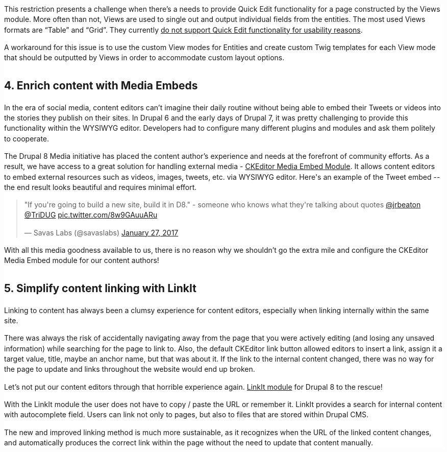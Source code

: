 This restriction presents a challenge when there’s a needs to provide Quick Edit functionality for a page constructed by the Views module. More often than not, Views are used to single out and output individual fields from the entities. The most used Views formats are “Table” and “Grid”. They currently [do not support Quick Edit functionality for usability reasons](https://www.drupal.org/node/1962606).

A workaround for this issue is to use the custom View modes for Entities and create custom Twig templates for each View mode that should be outputted by Views in order to accommodate custom layout options.

## 4. Enrich content with Media Embeds

In the era of social media, content editors can’t imagine their daily routine without being able to embed their Tweets or videos into the stories they publish on their sites. In Drupal 6 and the early days of Drupal 7, it was pretty challenging to provide this functionality within the WYSIWYG editor. Developers had to configure many different plugins and modules and ask them politely to cooperate.

The Drupal 8 Media initiative has placed the content author’s experience and needs at the forefront of community efforts. As a result, we have access to a great solution for handling external media - [CKEditor Media Embed Module](https://www.drupal.org/project/ckeditor_media_embed). It allows content editors to embed external resources such as videos, images, tweets, etc. via WYSIWYG editor. Here's an example of the Tweet embed -- the end result looks beautiful and requires minimal effort.

<blockquote class="twitter-tweet" data-lang="en"><p lang="en" dir="ltr">&quot;If you&#39;re going to build a new site, build it in D8.&quot; - someone who knows what they&#39;re talking about quotes <a href="https://twitter.com/jrbeaton">@jrbeaton</a> <a href="https://twitter.com/TriDUG">@TriDUG</a> <a href="https://t.co/8w9GAuuARu">pic.twitter.com/8w9GAuuARu</a></p>&mdash; Savas Labs (@savaslabs) <a href="https://twitter.com/savaslabs/status/824770016507752448">January 27, 2017</a></blockquote>
<script async src="//platform.twitter.com/widgets.js" charset="utf-8"></script>

With all this media goodness available to us, there is no reason why we shouldn’t go the extra mile and configure the CKEditor Media Embed module for our content authors!

## 5. Simplify content linking with LinkIt

Linking to content has always been a clumsy experience for content editors, especially when linking internally within the same site.

There was always the risk of accidentally navigating away from the page that you were actively editing (and losing any unsaved information) while searching for the page to link to. Also, the default CKEditor link button allowed editors to insert a link, assign it a target value, title, maybe an anchor name, but that was about it. If the link to the internal content changed, there was no way for the page to update and links throughout the website would end up broken.

Let’s not put our content editors through that horrible experience again. [LinkIt module](https://www.drupal.org/project/linkit) for Drupal 8 to the rescue!

With the LinkIt module the user does not have to copy / paste the URL or remember it. LinkIt provides a search for internal content with autocomplete field. Users can link not only to pages, but also to files that are stored within Drupal CMS.

The new and improved linking method is much more sustainable, as it recognizes when the URL of the linked content changes, and automatically produces the correct link within the page without the need to update that content manually.
